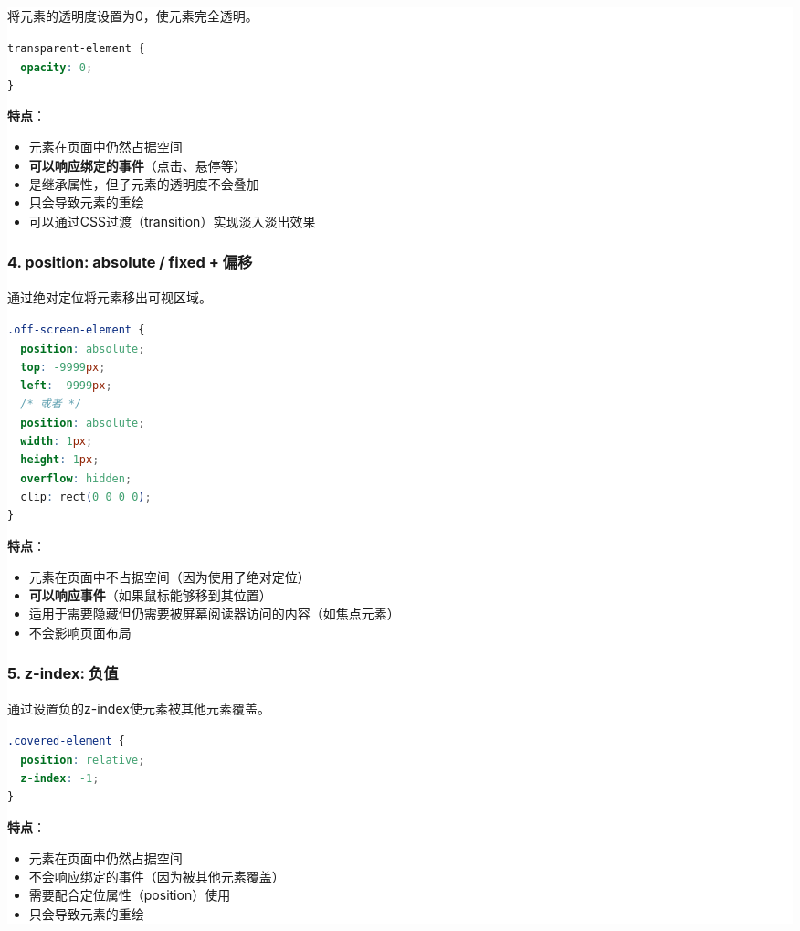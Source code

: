 将元素的透明度设置为0，使元素完全透明。

```css
transparent-element {
  opacity: 0;
}
```

**特点**：
- 元素在页面中仍然占据空间
- **可以响应绑定的事件**（点击、悬停等）
- 是继承属性，但子元素的透明度不会叠加
- 只会导致元素的重绘
- 可以通过CSS过渡（transition）实现淡入淡出效果

### 4. position: absolute / fixed + 偏移

通过绝对定位将元素移出可视区域。

```css
.off-screen-element {
  position: absolute;
  top: -9999px;
  left: -9999px;
  /* 或者 */
  position: absolute;
  width: 1px;
  height: 1px;
  overflow: hidden;
  clip: rect(0 0 0 0);
}
```

**特点**：
- 元素在页面中不占据空间（因为使用了绝对定位）
- **可以响应事件**（如果鼠标能够移到其位置）
- 适用于需要隐藏但仍需要被屏幕阅读器访问的内容（如焦点元素）
- 不会影响页面布局

### 5. z-index: 负值

通过设置负的z-index使元素被其他元素覆盖。

```css
.covered-element {
  position: relative;
  z-index: -1;
}
```

**特点**：
- 元素在页面中仍然占据空间
- 不会响应绑定的事件（因为被其他元素覆盖）
- 需要配合定位属性（position）使用
- 只会导致元素的重绘
